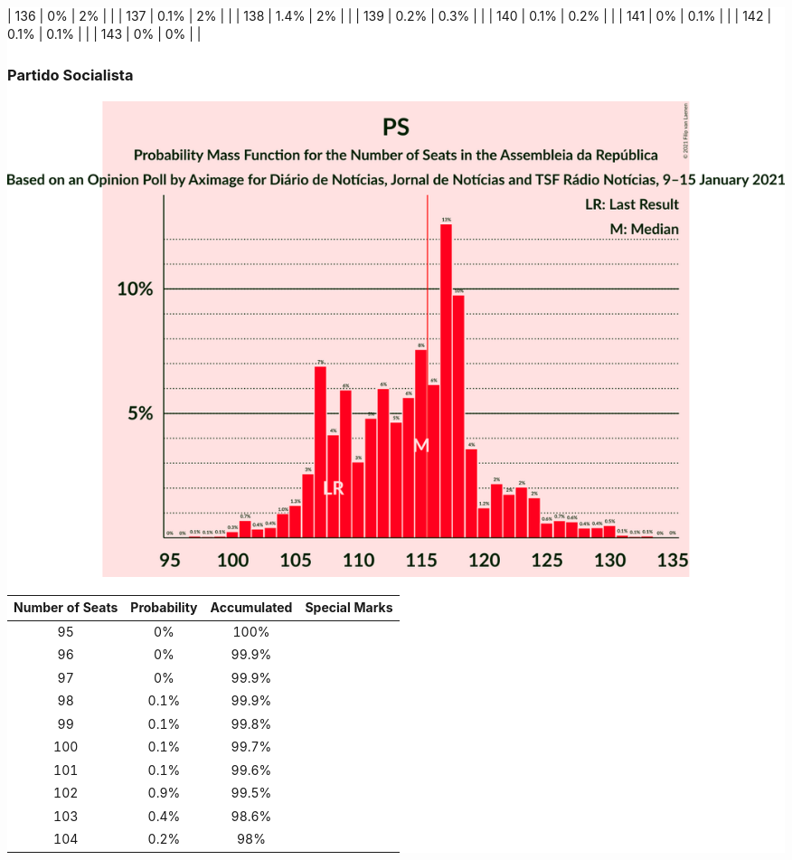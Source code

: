 | 136 | 0% | 2% |  |
| 137 | 0.1% | 2% |  |
| 138 | 1.4% | 2% |  |
| 139 | 0.2% | 0.3% |  |
| 140 | 0.1% | 0.2% |  |
| 141 | 0% | 0.1% |  |
| 142 | 0.1% | 0.1% |  |
| 143 | 0% | 0% |  |

### Partido Socialista

![Graph with seats probability mass function not yet produced](2021-01-15-Aximage-coalitions-seats-pmf-ps.png "Seats Probability Mass Function")

| Number of Seats | Probability | Accumulated | Special Marks |
|:---------------:|:-----------:|:-----------:|:-------------:|
| 95 | 0% | 100% |  |
| 96 | 0% | 99.9% |  |
| 97 | 0% | 99.9% |  |
| 98 | 0.1% | 99.9% |  |
| 99 | 0.1% | 99.8% |  |
| 100 | 0.1% | 99.7% |  |
| 101 | 0.1% | 99.6% |  |
| 102 | 0.9% | 99.5% |  |
| 103 | 0.4% | 98.6% |  |
| 104 | 0.2% | 98% |  |